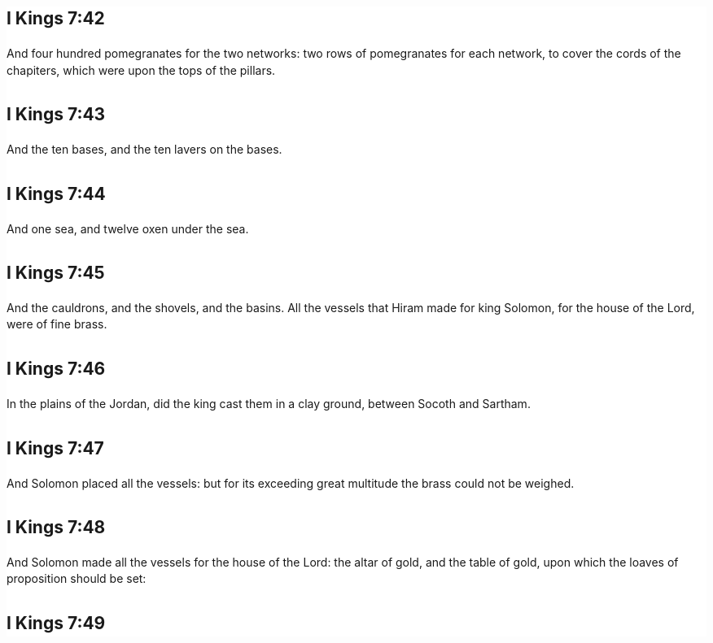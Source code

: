 
<a id="org5e4e36c"></a>

## I Kings 7:42

And four hundred pomegranates for the two networks: two rows of pomegranates for each network, to cover the cords of the chapiters, which were upon the tops of the pillars.


<a id="org4a62cc1"></a>

## I Kings 7:43

And the ten bases, and the ten lavers on the bases.


<a id="orgf7bffc7"></a>

## I Kings 7:44

And one sea, and twelve oxen under the sea.


<a id="org7e70670"></a>

## I Kings 7:45

And the cauldrons, and the shovels, and the basins. All the vessels that Hiram made for king Solomon, for the house of the Lord, were of fine brass.


<a id="org00de55d"></a>

## I Kings 7:46

In the plains of the Jordan, did the king cast them in a clay ground, between Socoth and Sartham.


<a id="orgfae25e9"></a>

## I Kings 7:47

And Solomon placed all the vessels: but for its exceeding great multitude the brass could not be weighed.


<a id="org31288d5"></a>

## I Kings 7:48

And Solomon made all the vessels for the house of the Lord: the altar of gold, and the table of gold, upon which the loaves of proposition should be set:


<a id="org2a07959"></a>

## I Kings 7:49
